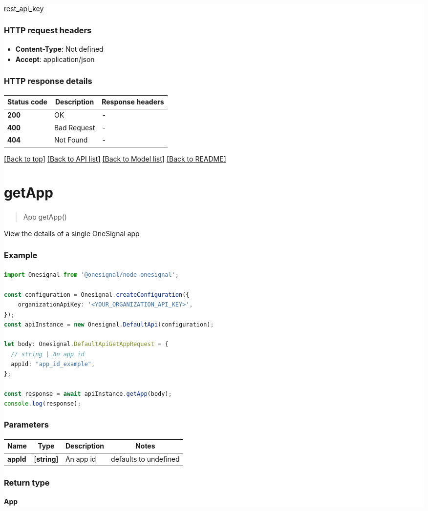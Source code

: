 [rest_api_key](README.md#rest_api_key)

### HTTP request headers

 - **Content-Type**: Not defined
 - **Accept**: application/json


### HTTP response details
| Status code | Description | Response headers |
|-------------|-------------|------------------|
**200** | OK |  -  |
**400** | Bad Request |  -  |
**404** | Not Found |  -  |

[[Back to top]](#) [[Back to API list]](README.md#documentation-for-api-endpoints) [[Back to Model list]](README.md#documentation-for-models) [[Back to README]](README.md)

# **getApp**
> App getApp()

View the details of a single OneSignal app

### Example


```typescript
import Onesignal from '@onesignal/node-onesignal';

const configuration = Onesignal.createConfiguration({
    organizationApiKey: '<YOUR_ORGANIZATION_API_KEY>',
});
const apiInstance = new Onesignal.DefaultApi(configuration);

let body: Onesignal.DefaultApiGetAppRequest = {
  // string | An app id
  appId: "app_id_example",
};

const response = await apiInstance.getApp(body);
console.log(response);
```


### Parameters

Name | Type | Description  | Notes
------------- | ------------- | ------------- | -------------
 **appId** | [**string**] | An app id | defaults to undefined


### Return type

**App**
